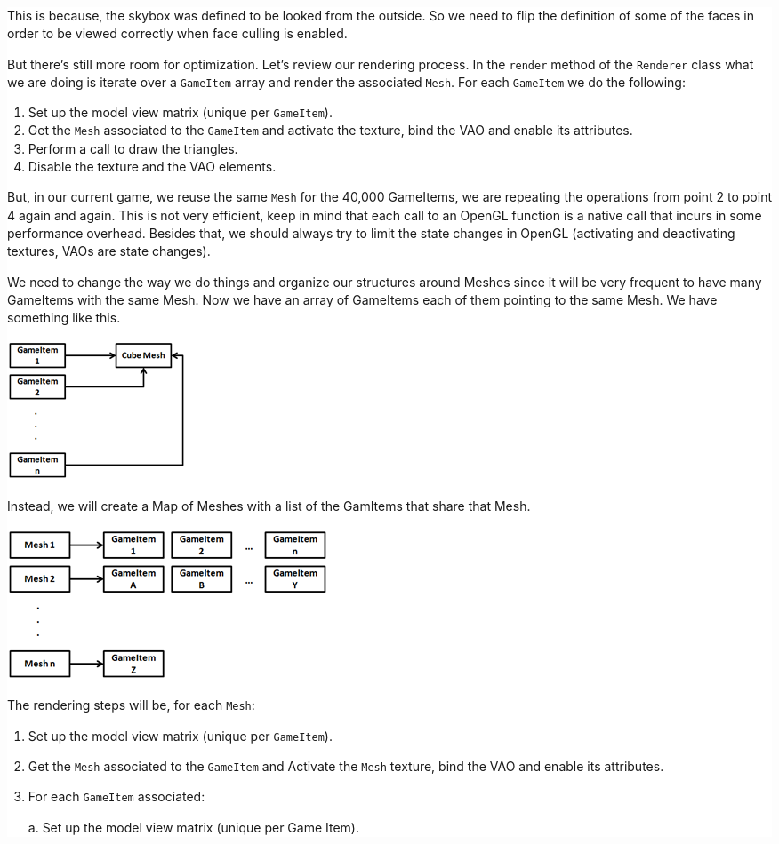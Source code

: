 This is because, the skybox was defined to be looked from the outside. So we need to flip the definition of some of the faces in order to be viewed correctly when face culling is enabled.

But there’s still more room for optimization. Let’s review our rendering process. In the `render` method of the `Renderer` class what we are doing is iterate over a `GameItem` array and render the associated `Mesh`. For each `GameItem` we do the following:

1. Set up the model view matrix \(unique per `GameItem`\).
2. Get the `Mesh` associated to the `GameItem` and activate the texture, bind the VAO and enable its attributes.
3. Perform a call to draw the triangles.
4. Disable the texture and the VAO elements.

But, in our current game, we reuse the same `Mesh` for the 40,000 GameItems, we are repeating the operations from point 2 to point 4 again and again. This is not very efficient, keep in mind that each call to an OpenGL function is a native call that incurs in some performance overhead. Besides that, we should always try to limit the state changes in OpenGL \(activating and deactivating textures, VAOs are state changes\).

We need to change the way we do things and organize our structures around Meshes since it will be very frequent to have many GameItems with the same Mesh. Now we have an array of GameItems each of them pointing to the same Mesh. We have something like this.

![GameIteam array](.gitbook/assets/game_item_list.png)

Instead, we will create a Map of Meshes with a list of the GamItems that share that Mesh.

![Mesh Map](.gitbook/assets/mesh_map.png)

The rendering steps will be, for each `Mesh`:

1. Set up the model view matrix \(unique per `GameItem`\).
2. Get the `Mesh` associated to the `GameItem` and Activate the `Mesh` texture, bind the VAO and enable its attributes.
3. For each `GameItem` associated:

   a.    Set up the model view matrix \(unique per Game Item\).
